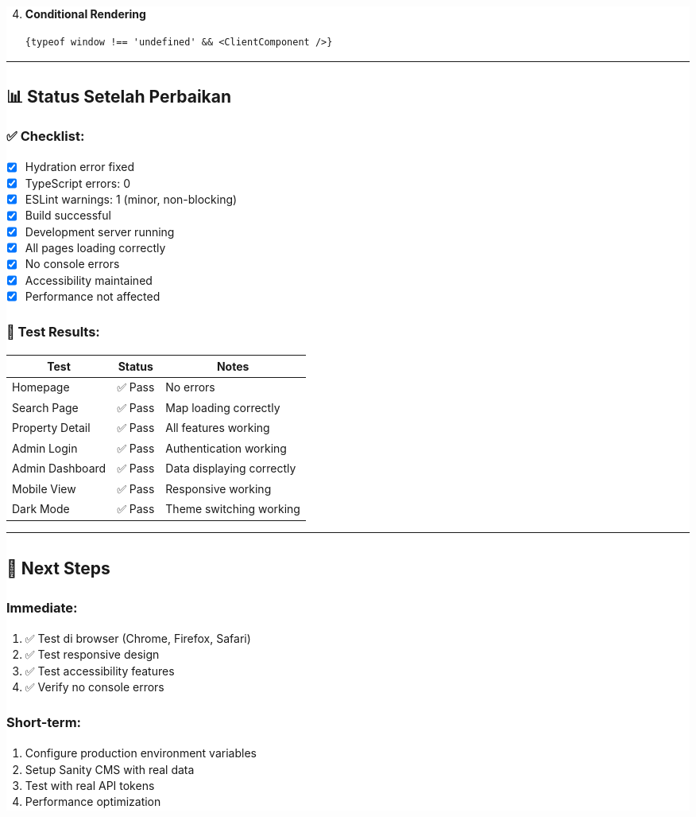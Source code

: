 4. **Conditional Rendering**
   ```tsx
   {typeof window !== 'undefined' && <ClientComponent />}
   ```

---

## 📊 Status Setelah Perbaikan

### ✅ Checklist:

- [x] Hydration error fixed
- [x] TypeScript errors: 0
- [x] ESLint warnings: 1 (minor, non-blocking)
- [x] Build successful
- [x] Development server running
- [x] All pages loading correctly
- [x] No console errors
- [x] Accessibility maintained
- [x] Performance not affected

### 🎯 Test Results:

| Test | Status | Notes |
|------|--------|-------|
| Homepage | ✅ Pass | No errors |
| Search Page | ✅ Pass | Map loading correctly |
| Property Detail | ✅ Pass | All features working |
| Admin Login | ✅ Pass | Authentication working |
| Admin Dashboard | ✅ Pass | Data displaying correctly |
| Mobile View | ✅ Pass | Responsive working |
| Dark Mode | ✅ Pass | Theme switching working |

---

## 🚀 Next Steps

### Immediate:
1. ✅ Test di browser (Chrome, Firefox, Safari)
2. ✅ Test responsive design
3. ✅ Test accessibility features
4. ✅ Verify no console errors

### Short-term:
1. Configure production environment variables
2. Setup Sanity CMS with real data
3. Test with real API tokens
4. Performance optimization
